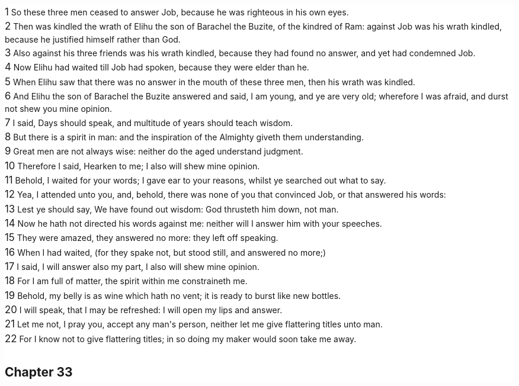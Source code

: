 <span style="font-size:larger;">1</span>  So these three men ceased to answer Job, because he was righteous in his own eyes. <br><span style="font-size:larger;">2</span>  Then was kindled the wrath of Elihu the son of Barachel the Buzite, of the kindred of Ram: against Job was his wrath kindled, because he justified himself rather than God. <br><span style="font-size:larger;">3</span>  Also against his three friends was his wrath kindled, because they had found no answer, and yet had condemned Job. <br><span style="font-size:larger;">4</span>  Now Elihu had waited till Job had spoken, because they were elder than he. <br><span style="font-size:larger;">5</span>  When Elihu saw that there was no answer in the mouth of these three men, then his wrath was kindled. <br><span style="font-size:larger;">6</span>  And Elihu the son of Barachel the Buzite answered and said, I am young, and ye are very old; wherefore I was afraid, and durst not shew you mine opinion. <br><span style="font-size:larger;">7</span>  I said, Days should speak, and multitude of years should teach wisdom. <br><span style="font-size:larger;">8</span>  But there is a spirit in man: and the inspiration of the Almighty giveth them understanding. <br><span style="font-size:larger;">9</span>  Great men are not always wise: neither do the aged understand judgment. <br><span style="font-size:larger;">10</span>  Therefore I said, Hearken to me; I also will shew mine opinion. <br><span style="font-size:larger;">11</span>  Behold, I waited for your words; I gave ear to your reasons, whilst ye searched out what to say. <br><span style="font-size:larger;">12</span>  Yea, I attended unto you, and, behold, there was none of you that convinced Job, or that answered his words: <br><span style="font-size:larger;">13</span>  Lest ye should say, We have found out wisdom: God thrusteth him down, not man. <br><span style="font-size:larger;">14</span>  Now he hath not directed his words against me: neither will I answer him with your speeches. <br><span style="font-size:larger;">15</span>  They were amazed, they answered no more: they left off speaking. <br><span style="font-size:larger;">16</span>  When I had waited, (for they spake not, but stood still, and answered no more;)  <br><span style="font-size:larger;">17</span>  I said, I will answer also my part, I also will shew mine opinion. <br><span style="font-size:larger;">18</span>  For I am full of matter, the spirit within me constraineth me.  <br><span style="font-size:larger;">19</span>  Behold, my belly is as wine which hath no vent; it is ready to burst like new bottles.  <br><span style="font-size:larger;">20</span>  I will speak, that I may be refreshed: I will open my lips and answer. <br><span style="font-size:larger;">21</span>  Let me not, I pray you, accept any man's person, neither let me give flattering titles unto man. <br><span style="font-size:larger;">22</span>  For I know not to give flattering titles; in so doing my maker would soon take me away. <br>
## Chapter 33